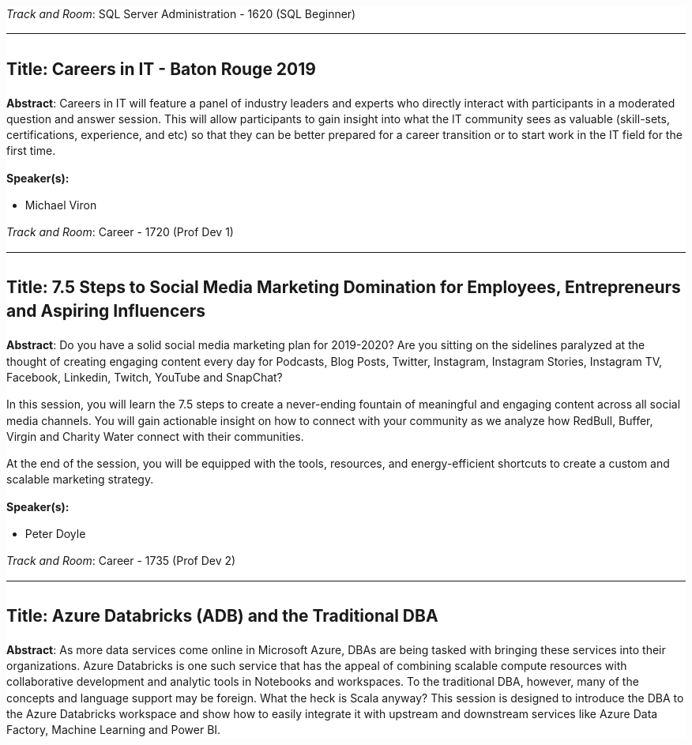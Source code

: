 *Track and Room*: SQL Server Administration - 1620 (SQL Beginner)
 
----------------------------------------------------------------------------------- 
 
 
## Title: Careers in IT - Baton Rouge 2019
 
**Abstract**:
Careers in IT will feature a panel of industry leaders and experts who directly interact with participants in a moderated question and answer session.  This will allow participants to gain insight into what the IT community sees as valuable (skill-sets, certifications, experience, and etc) so that they can be better prepared for a career transition or to start work in the IT field for the first time.
 
**Speaker(s):**
- Michael Viron
 
*Track and Room*: Career - 1720 (Prof Dev 1)
 
----------------------------------------------------------------------------------- 
 
 
## Title: 7.5 Steps to Social Media Marketing Domination for Employees, Entrepreneurs and Aspiring Influencers
 
**Abstract**:
Do you have a solid social media marketing plan for 2019-2020?  Are you sitting on the sidelines paralyzed at the thought of creating engaging content every day for Podcasts, Blog Posts, Twitter, Instagram, Instagram Stories, Instagram TV, Facebook, Linkedin, Twitch, YouTube and SnapChat?
   
In this session, you will learn the 7.5 steps to create a never-ending fountain of meaningful and engaging content across all social media channels.  You will gain actionable insight on how to connect with your community as we analyze how RedBull, Buffer, Virgin and Charity Water connect with their communities. 

At the end of the session, you will be equipped with the tools, resources, and energy-efficient shortcuts to create a custom and scalable marketing strategy.
 
**Speaker(s):**
- Peter Doyle
 
*Track and Room*: Career - 1735 (Prof Dev 2)
 
----------------------------------------------------------------------------------- 
 
 
## Title: Azure Databricks (ADB) and the Traditional DBA
 
**Abstract**:
As more data services come online in Microsoft Azure, DBAs are being tasked with bringing these services into their organizations.  Azure Databricks is one such service that has the appeal of combining scalable compute resources with collaborative development and analytic tools in Notebooks and workspaces.  To the traditional DBA, however, many of the concepts and language support may be foreign. What the heck is Scala anyway?  This session is designed to introduce the DBA to the Azure Databricks workspace and show how to easily integrate it with upstream and downstream services like Azure Data Factory, Machine Learning and Power BI.
 